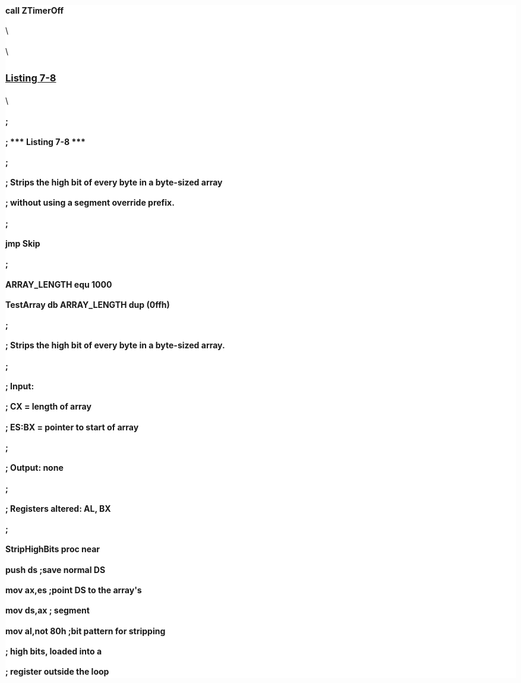 **call ZTimerOff**

\

\

### [**Listing 7-8**](#L708R)

\

**;**

**; \*\*\* Listing 7-8 \*\*\***

**;**

**; Strips the high bit of every byte in a byte-sized array**

**; without using a segment override prefix.**

**;**

**jmp Skip**

**;**

**ARRAY\_LENGTH equ 1000**

**TestArray db ARRAY\_LENGTH dup (0ffh)**

**;**

**; Strips the high bit of every byte in a byte-sized array.**

**;**

**; Input:**

**; CX = length of array**

**; ES:BX = pointer to start of array**

**;**

**; Output: none**

**;**

**; Registers altered: AL, BX**

**;**

**StripHighBits proc near**

**push ds ;save normal DS**

**mov ax,es ;point DS to the array's**

**mov ds,ax ; segment**

**mov al,not 80h ;bit pattern for stripping**

**; high bits, loaded into a**

**; register outside the loop**
